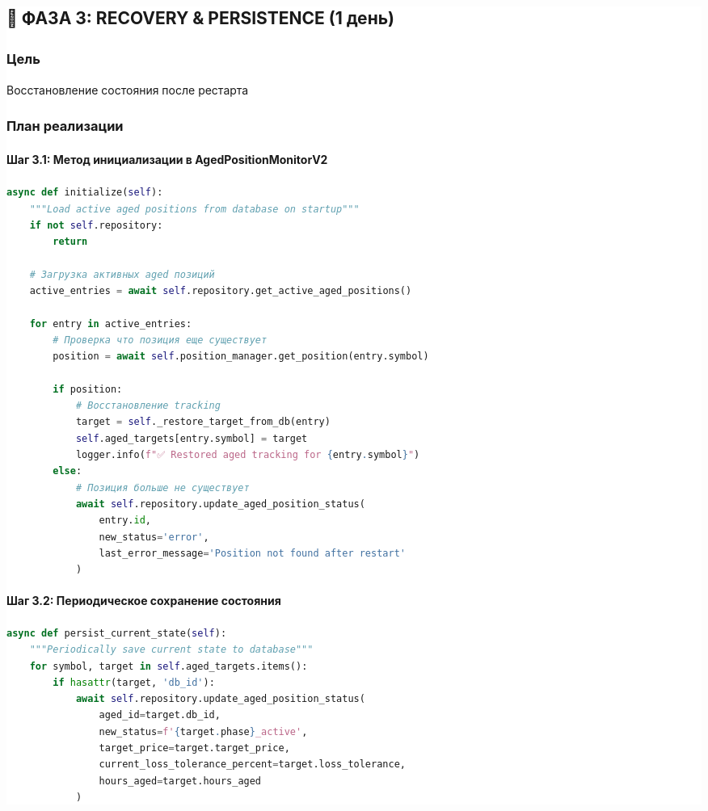 
## 🔄 ФАЗА 3: RECOVERY & PERSISTENCE (1 день)

### Цель
Восстановление состояния после рестарта

### План реализации

#### Шаг 3.1: Метод инициализации в AgedPositionMonitorV2
```python
async def initialize(self):
    """Load active aged positions from database on startup"""
    if not self.repository:
        return

    # Загрузка активных aged позиций
    active_entries = await self.repository.get_active_aged_positions()

    for entry in active_entries:
        # Проверка что позиция еще существует
        position = await self.position_manager.get_position(entry.symbol)

        if position:
            # Восстановление tracking
            target = self._restore_target_from_db(entry)
            self.aged_targets[entry.symbol] = target
            logger.info(f"✅ Restored aged tracking for {entry.symbol}")
        else:
            # Позиция больше не существует
            await self.repository.update_aged_position_status(
                entry.id,
                new_status='error',
                last_error_message='Position not found after restart'
            )
```

#### Шаг 3.2: Периодическое сохранение состояния
```python
async def persist_current_state(self):
    """Periodically save current state to database"""
    for symbol, target in self.aged_targets.items():
        if hasattr(target, 'db_id'):
            await self.repository.update_aged_position_status(
                aged_id=target.db_id,
                new_status=f'{target.phase}_active',
                target_price=target.target_price,
                current_loss_tolerance_percent=target.loss_tolerance,
                hours_aged=target.hours_aged
            )
```
